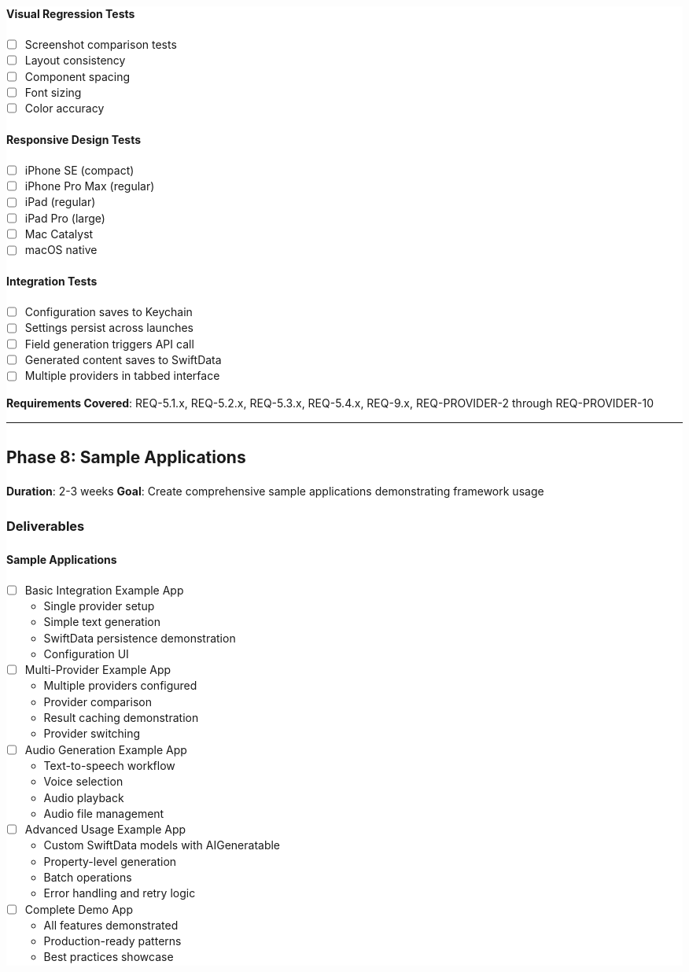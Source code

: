#### Visual Regression Tests
- [ ] Screenshot comparison tests
- [ ] Layout consistency
- [ ] Component spacing
- [ ] Font sizing
- [ ] Color accuracy

#### Responsive Design Tests
- [ ] iPhone SE (compact)
- [ ] iPhone Pro Max (regular)
- [ ] iPad (regular)
- [ ] iPad Pro (large)
- [ ] Mac Catalyst
- [ ] macOS native

#### Integration Tests
- [ ] Configuration saves to Keychain
- [ ] Settings persist across launches
- [ ] Field generation triggers API call
- [ ] Generated content saves to SwiftData
- [ ] Multiple providers in tabbed interface

**Requirements Covered**: REQ-5.1.x, REQ-5.2.x, REQ-5.3.x, REQ-5.4.x, REQ-9.x, REQ-PROVIDER-2 through REQ-PROVIDER-10

---

## Phase 8: Sample Applications

**Duration**: 2-3 weeks
**Goal**: Create comprehensive sample applications demonstrating framework usage

### Deliverables

#### Sample Applications
- [ ] Basic Integration Example App
  - Single provider setup
  - Simple text generation
  - SwiftData persistence demonstration
  - Configuration UI
- [ ] Multi-Provider Example App
  - Multiple providers configured
  - Provider comparison
  - Result caching demonstration
  - Provider switching
- [ ] Audio Generation Example App
  - Text-to-speech workflow
  - Voice selection
  - Audio playback
  - Audio file management
- [ ] Advanced Usage Example App
  - Custom SwiftData models with AIGeneratable
  - Property-level generation
  - Batch operations
  - Error handling and retry logic
- [ ] Complete Demo App
  - All features demonstrated
  - Production-ready patterns
  - Best practices showcase
